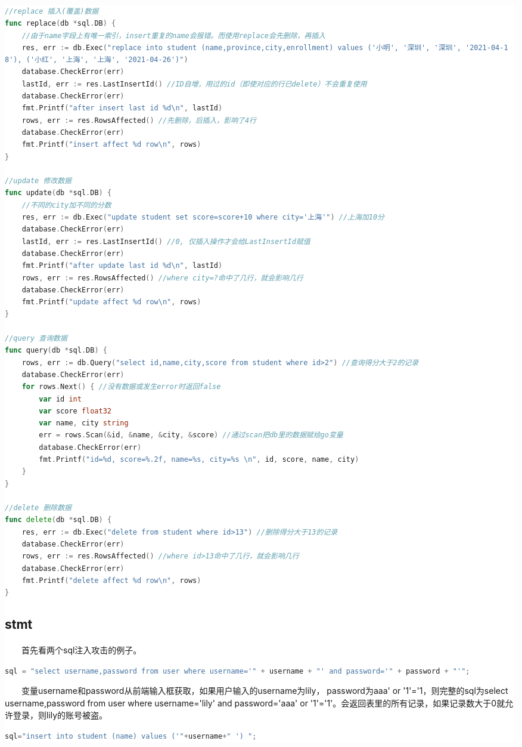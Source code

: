 ```Go
//replace 插入(覆盖)数据
func replace(db *sql.DB) {
	//由于name字段上有唯一索引，insert重复的name会报错。而使用replace会先删除，再插入
	res, err := db.Exec("replace into student (name,province,city,enrollment) values ('小明', '深圳', '深圳', '2021-04-18'), ('小红', '上海', '上海', '2021-04-26')")
	database.CheckError(err)
	lastId, err := res.LastInsertId() //ID自增，用过的id（即使对应的行已delete）不会重复使用
	database.CheckError(err)
	fmt.Printf("after insert last id %d\n", lastId)
	rows, err := res.RowsAffected() //先删除，后插入，影响了4行
	database.CheckError(err)
	fmt.Printf("insert affect %d row\n", rows)
}

//update 修改数据
func update(db *sql.DB) {
	//不同的city加不同的分数
	res, err := db.Exec("update student set score=score+10 where city='上海'") //上海加10分
	database.CheckError(err)
	lastId, err := res.LastInsertId() //0, 仅插入操作才会给LastInsertId赋值
	database.CheckError(err)
	fmt.Printf("after update last id %d\n", lastId)
	rows, err := res.RowsAffected() //where city=?命中了几行，就会影响几行
	database.CheckError(err)
	fmt.Printf("update affect %d row\n", rows)
}

//query 查询数据
func query(db *sql.DB) {
	rows, err := db.Query("select id,name,city,score from student where id>2") //查询得分大于2的记录
	database.CheckError(err)
	for rows.Next() { //没有数据或发生error时返回false
		var id int
		var score float32
		var name, city string
		err = rows.Scan(&id, &name, &city, &score) //通过scan把db里的数据赋给go变量
		database.CheckError(err)
		fmt.Printf("id=%d, score=%.2f, name=%s, city=%s \n", id, score, name, city)
	}
}

//delete 删除数据
func delete(db *sql.DB) {
	res, err := db.Exec("delete from student where id>13") //删除得分大于13的记录
	database.CheckError(err)
	rows, err := res.RowsAffected() //where id>13命中了几行，就会影响几行
	database.CheckError(err)
	fmt.Printf("delete affect %d row\n", rows)
}
```
## stmt
&#8195;&#8195;首先看两个sql注入攻击的例子。  
```Go
sql = "select username,password from user where username='" + username + "' and password='" + password + "'"; 
```
&#8195;&#8195;变量username和password从前端输入框获取，如果用户输入的username为lily， password为aaa' or '1'='1，则完整的sql为select username,password from user where username='lily' and password='aaa' or '1'='1'。会返回表里的所有记录，如果记录数大于0就允许登录，则lily的账号被盗。  
```Go
sql="insert into student (name) values ('"+username+" ') ";
```